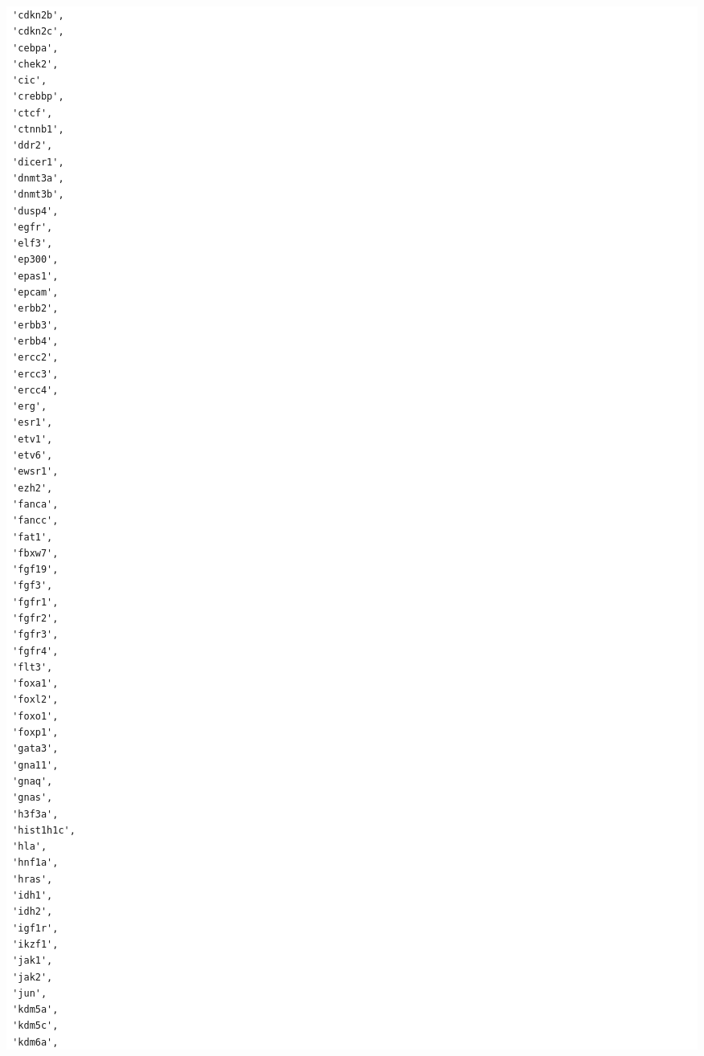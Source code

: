      'cdkn2b',
     'cdkn2c',
     'cebpa',
     'chek2',
     'cic',
     'crebbp',
     'ctcf',
     'ctnnb1',
     'ddr2',
     'dicer1',
     'dnmt3a',
     'dnmt3b',
     'dusp4',
     'egfr',
     'elf3',
     'ep300',
     'epas1',
     'epcam',
     'erbb2',
     'erbb3',
     'erbb4',
     'ercc2',
     'ercc3',
     'ercc4',
     'erg',
     'esr1',
     'etv1',
     'etv6',
     'ewsr1',
     'ezh2',
     'fanca',
     'fancc',
     'fat1',
     'fbxw7',
     'fgf19',
     'fgf3',
     'fgfr1',
     'fgfr2',
     'fgfr3',
     'fgfr4',
     'flt3',
     'foxa1',
     'foxl2',
     'foxo1',
     'foxp1',
     'gata3',
     'gna11',
     'gnaq',
     'gnas',
     'h3f3a',
     'hist1h1c',
     'hla',
     'hnf1a',
     'hras',
     'idh1',
     'idh2',
     'igf1r',
     'ikzf1',
     'jak1',
     'jak2',
     'jun',
     'kdm5a',
     'kdm5c',
     'kdm6a',